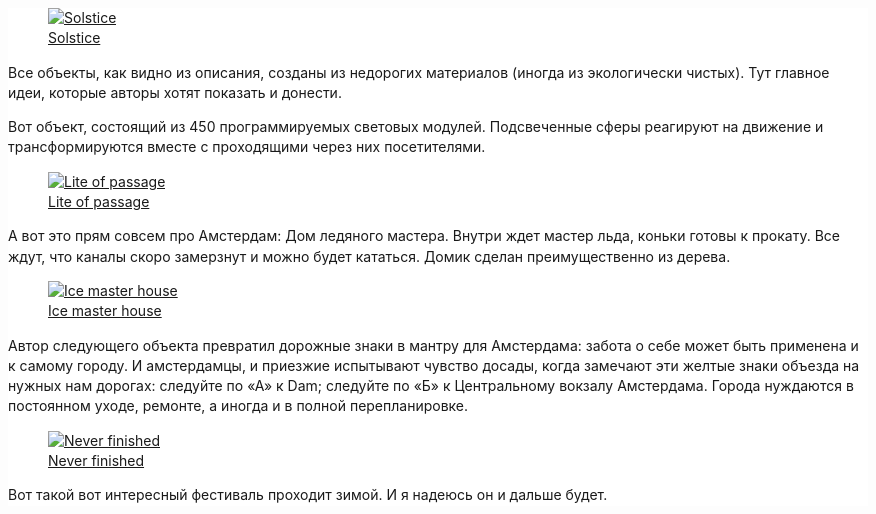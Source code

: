 <div class="article-img __top"><a href="{{ global.imageCDN }}light-festival/26--12.jpg" class="article-lk__img" target="_blank" rel="noopener noreferrer"><figure><img src="{{ global.imageCDN }}light-festival/26--12__800.jpg" alt="Solstice" width="400"/><figcaption>Solstice</figcaption></figure></a></div>

Все объекты, как видно из описания, созданы из недорогих материалов (иногда из экологически чистых). Тут главное идеи, которые авторы хотят показать и донести.

Вот объект, состоящий из 450 программируемых световых модулей. Подсвеченные сферы реагируют на движение и трансформируются вместе с проходящими через них посетителями.

<div class="article-img __top"><a href="{{ global.imageCDN }}light-festival/26--16.jpg" class="article-lk__img" target="_blank" rel="noopener noreferrer"><figure><img src="{{ global.imageCDN }}light-festival/26--16__800.jpg" alt="Lite of passage" width="400"/><figcaption>Lite of passage</figcaption></figure></a></div>

А вот это прям совсем про Амстердам: Дом ледяного мастера. Внутри ждет мастер льда, коньки готовы к прокату. Все ждут, что каналы скоро замерзнут и можно будет кататься. Домик сделан преимущественно из дерева.

<div class="article-img __top"><a href="{{ global.imageCDN }}light-festival/26--18.jpg" class="article-lk__img" target="_blank" rel="noopener noreferrer"><figure><img src="{{ global.imageCDN }}light-festival/26--18__800.jpg" alt="Ice master house" width="400"/><figcaption>Ice master house</figcaption></figure></a></div>

Автор следующего объекта превратил дорожные знаки в мантру для Амстердама: забота о себе может быть применена и к самому городу. И амстердамцы, и приезжие испытывают чувство досады, когда замечают эти желтые знаки объезда на нужных нам дорогах: следуйте по «А» к Dam; следуйте по «Б» к Центральному вокзалу Амстердама. Города нуждаются в постоянном уходе, ремонте, а иногда и в полной перепланировке.

<div class="article-img __top"><a href="{{ global.imageCDN }}light-festival/26--19.jpg" class="article-lk__img" target="_blank" rel="noopener noreferrer"><figure><img src="{{ global.imageCDN }}light-festival/26--19__800.jpg" alt="Never finished" width="400"/><figcaption>Never finished</figcaption></figure></a></div>

Вот такой вот интересный фестиваль проходит зимой. И я надеюсь он и дальше будет.
